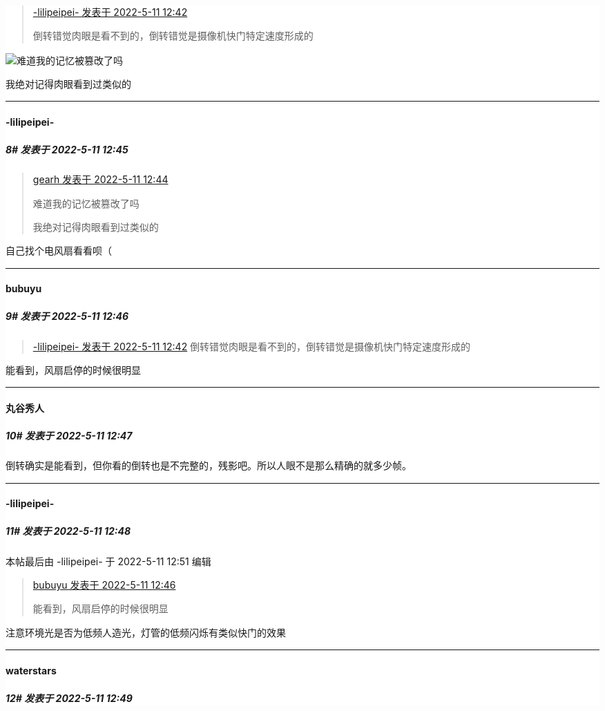 <blockquote><a href="httphttps://bbs.saraba1st.com/2b/forum.php?mod=redirect&amp;goto=findpost&amp;pid=55781035&amp;ptid=2068954" target="_blank">-lilipeipei- 发表于 2022-5-11 12:42</a>

倒转错觉肉眼是看不到的，倒转错觉是摄像机快门特定速度形成的</blockquote>
<img src="https://static.saraba1st.com/image/smiley/face2017/092.png" referrerpolicy="no-referrer">难道我的记忆被篡改了吗

我绝对记得肉眼看到过类似的

*****

####  -lilipeipei-  
##### 8#       发表于 2022-5-11 12:45

<blockquote><a href="httphttps://bbs.saraba1st.com/2b/forum.php?mod=redirect&amp;goto=findpost&amp;pid=55781064&amp;ptid=2068954" target="_blank">gearh 发表于 2022-5-11 12:44</a>

难道我的记忆被篡改了吗

我绝对记得肉眼看到过类似的</blockquote>
自己找个电风扇看看呗（

*****

####  bubuyu  
##### 9#       发表于 2022-5-11 12:46

<blockquote><a href="httphttps://bbs.saraba1st.com/2b/forum.php?mod=redirect&amp;goto=findpost&amp;pid=55781035&amp;ptid=2068954" target="_blank">-lilipeipei- 发表于 2022-5-11 12:42</a>
倒转错觉肉眼是看不到的，倒转错觉是摄像机快门特定速度形成的</blockquote>
能看到，风扇启停的时候很明显

*****

####  丸谷秀人  
##### 10#       发表于 2022-5-11 12:47

倒转确实是能看到，但你看的倒转也是不完整的，残影吧。所以人眼不是那么精确的就多少帧。

*****

####  -lilipeipei-  
##### 11#       发表于 2022-5-11 12:48

 本帖最后由 -lilipeipei- 于 2022-5-11 12:51 编辑 
<blockquote><a href="httphttps://bbs.saraba1st.com/2b/forum.php?mod=redirect&amp;goto=findpost&amp;pid=55781103&amp;ptid=2068954" target="_blank">bubuyu 发表于 2022-5-11 12:46</a>

能看到，风扇启停的时候很明显</blockquote>
注意环境光是否为低频人造光，灯管的低频闪烁有类似快门的效果

*****

####  waterstars  
##### 12#       发表于 2022-5-11 12:49
